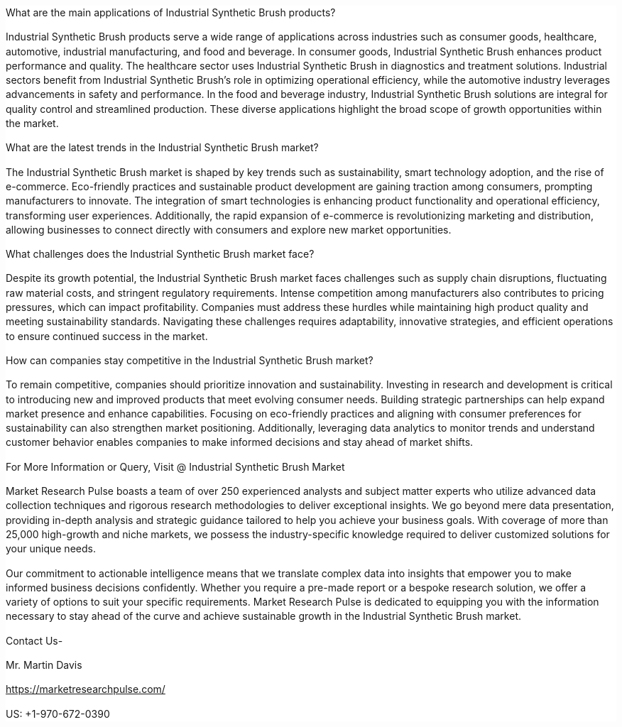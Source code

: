 What are the main applications of Industrial Synthetic Brush products?

Industrial Synthetic Brush products serve a wide range of applications across industries such as consumer goods, healthcare, automotive, industrial manufacturing, and food and beverage. In consumer goods, Industrial Synthetic Brush enhances product performance and quality. The healthcare sector uses Industrial Synthetic Brush in diagnostics and treatment solutions. Industrial sectors benefit from Industrial Synthetic Brush’s role in optimizing operational efficiency, while the automotive industry leverages advancements in safety and performance. In the food and beverage industry, Industrial Synthetic Brush solutions are integral for quality control and streamlined production. These diverse applications highlight the broad scope of growth opportunities within the market.

What are the latest trends in the Industrial Synthetic Brush market?

The Industrial Synthetic Brush market is shaped by key trends such as sustainability, smart technology adoption, and the rise of e-commerce. Eco-friendly practices and sustainable product development are gaining traction among consumers, prompting manufacturers to innovate. The integration of smart technologies is enhancing product functionality and operational efficiency, transforming user experiences. Additionally, the rapid expansion of e-commerce is revolutionizing marketing and distribution, allowing businesses to connect directly with consumers and explore new market opportunities.

What challenges does the Industrial Synthetic Brush market face?

Despite its growth potential, the Industrial Synthetic Brush market faces challenges such as supply chain disruptions, fluctuating raw material costs, and stringent regulatory requirements. Intense competition among manufacturers also contributes to pricing pressures, which can impact profitability. Companies must address these hurdles while maintaining high product quality and meeting sustainability standards. Navigating these challenges requires adaptability, innovative strategies, and efficient operations to ensure continued success in the market.

How can companies stay competitive in the Industrial Synthetic Brush market?

To remain competitive, companies should prioritize innovation and sustainability. Investing in research and development is critical to introducing new and improved products that meet evolving consumer needs. Building strategic partnerships can help expand market presence and enhance capabilities. Focusing on eco-friendly practices and aligning with consumer preferences for sustainability can also strengthen market positioning. Additionally, leveraging data analytics to monitor trends and understand customer behavior enables companies to make informed decisions and stay ahead of market shifts.

For More Information or Query, Visit @ Industrial Synthetic Brush Market

Market Research Pulse boasts a team of over 250 experienced analysts and subject matter experts who utilize advanced data collection techniques and rigorous research methodologies to deliver exceptional insights. We go beyond mere data presentation, providing in-depth analysis and strategic guidance tailored to help you achieve your business goals. With coverage of more than 25,000 high-growth and niche markets, we possess the industry-specific knowledge required to deliver customized solutions for your unique needs.

Our commitment to actionable intelligence means that we translate complex data into insights that empower you to make informed business decisions confidently. Whether you require a pre-made report or a bespoke research solution, we offer a variety of options to suit your specific requirements. Market Research Pulse is dedicated to equipping you with the information necessary to stay ahead of the curve and achieve sustainable growth in the Industrial Synthetic Brush market.

Contact Us-

Mr. Martin Davis

https://marketresearchpulse.com/

US: +1-970-672-0390
